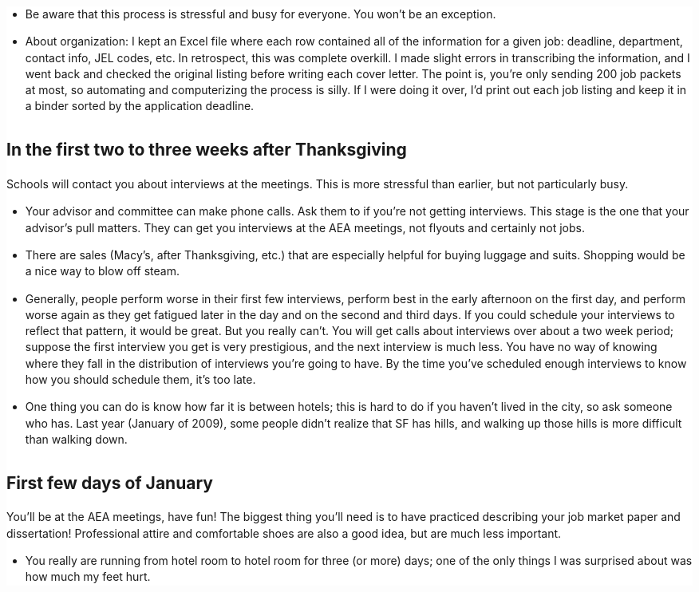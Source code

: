 * Be aware that this process is stressful and busy for everyone. You
  won’t be an exception.

* About organization: I kept an Excel file where each row contained
  all of the information for a given job: deadline, department,
  contact info, JEL codes, etc.  In retrospect, this was complete
  overkill.  I made slight errors in transcribing the information, and
  I went back and checked the original listing before writing each
  cover letter.  The point is, you’re only sending 200 job packets at
  most, so automating and computerizing the process is silly.  If I
  were doing it over, I’d print out each job listing and keep it in a
  binder sorted by the application deadline.

## In the first two to three weeks after Thanksgiving

Schools will contact you about interviews at the meetings.
This is more stressful than earlier, but not particularly busy.

* Your advisor and committee can make phone calls.  Ask them to if
  you’re not getting interviews. This stage is the one that your
  advisor’s pull matters.  They can get you interviews at the AEA
  meetings, not flyouts and certainly not jobs.

* There are sales (Macy’s, after Thanksgiving, etc.) that are
  especially helpful for buying luggage and suits.  Shopping would be
  a nice way to blow off steam.

* Generally, people perform worse in their first few interviews,
  perform best in the early afternoon on the first day, and perform
  worse again as they get fatigued later in the day and on the second
  and third days.  If you could schedule your interviews to reflect
  that pattern, it would be great.  But you really can’t.  You will
  get calls about interviews over about a two week period; suppose the
  first interview you get is very prestigious, and the next interview
  is much less.  You have no way of knowing where they fall in the
  distribution of interviews you’re going to have.  By the time you’ve
  scheduled enough interviews to know how you should schedule them,
  it’s too late.

* One thing you can do is know how far it is between hotels; this is
  hard to do if you haven’t lived in the city, so ask someone who has.
  Last year (January of 2009), some people didn’t realize that SF has
  hills, and walking up those hills is more difficult than walking
  down.

## First few days of January

You’ll be at the AEA meetings, have fun! The biggest thing you’ll need
is to have practiced describing your job market paper and
dissertation! Professional attire and comfortable shoes are also a
good idea, but are much less important.

* You really are running from hotel room to hotel room for three (or
  more) days; one of the only things I was surprised about was how
  much my feet hurt.
